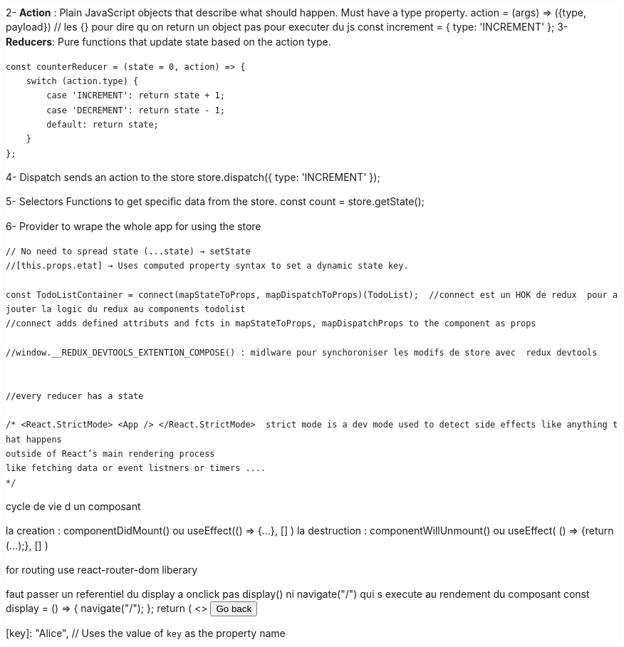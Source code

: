 2- **Action** : Plain JavaScript objects that describe what should happen.
Must have a type property.
action = (args) => ({type, payload}) // les {} pour dire qu on return un object pas pour executer du js
const increment = { type: 'INCREMENT' };
3- **Reducers**: Pure functions that update state based on the action type.

```JS
const counterReducer = (state = 0, action) => {
    switch (action.type) {
        case 'INCREMENT': return state + 1;
        case 'DECREMENT': return state - 1;
        default: return state;
    }
};
```

4- Dispatch
sends an action to the store store.dispatch({ type: 'INCREMENT' });

5- Selectors
Functions to get specific data from the store. const count = store.getState();

6- Provider
to wrape the whole app for using the store

```JS
// No need to spread state (...state) → setState
//[this.props.etat] → Uses computed property syntax to set a dynamic state key.

const TodoListContainer = connect(mapStateToProps, mapDispatchToProps)(TodoList);  //connect est un HOK de redux  pour ajouter la logic du redux au components todolist
//connect adds defined attributs and fcts in mapStateToProps, mapDispatchProps to the component as props

//window.__REDUX_DEVTOOLS_EXTENTION_COMPOSE() : midlware pour synchoroniser les modifs de store avec  redux devtools


//every reducer has a state

/* <React.StrictMode> <App /> </React.StrictMode>  strict mode is a dev mode used to detect side effects like anything that happens
outside of React’s main rendering process
like fetching data or event listners or timers ....
*/
```

cycle de vie d un composant

la creation : componentDidMount() ou useEffect(() => {...}, [] )
la destruction : componentWillUnmount() ou useEffect( () => {return (...);}, [] )

for routing use react-router-dom liberary

faut passer un referentiel du display a onclick pas display() ni navigate("/") qui s execute au rendement du composant
const display = () => {
navigate("/");
};
return (
<>
<Button onClick={display}>Go back</Button>


  [key]: "Alice", // Uses the value of `key` as the property name